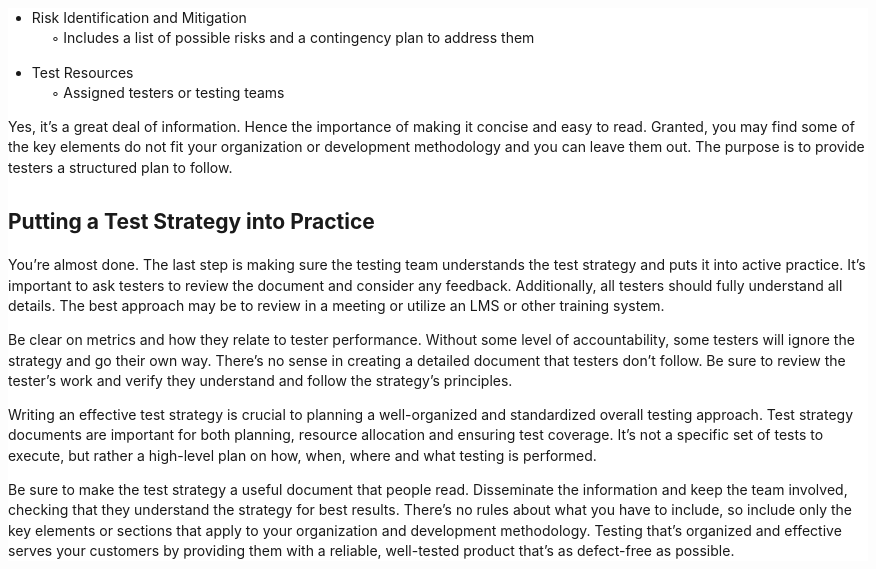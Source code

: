 -   Risk Identification and Mitigation  
         ◦ Includes a list of possible risks and a contingency plan to address them
    
-   Test Resources  
         ◦ Assigned testers or testing teams
    

Yes, it’s a great deal of information. Hence the importance of making it concise and easy to read. Granted, you may find some of the key elements do not fit your organization or development methodology and you can leave them out. The purpose is to provide testers a structured plan to follow.

## Putting a Test Strategy into Practice

You’re almost done. The last step is making sure the testing team understands the test strategy and puts it into active practice. It’s important to ask testers to review the document and consider any feedback. Additionally, all testers should fully understand all details. The best approach may be to review in a meeting or utilize an LMS or other training system.

Be clear on metrics and how they relate to tester performance. Without some level of accountability, some testers will ignore the strategy and go their own way. There’s no sense in creating a detailed document that testers don’t follow. Be sure to review the tester’s work and verify they understand and follow the strategy’s principles.

Writing an effective test strategy is crucial to planning a well-organized and standardized overall testing approach. Test strategy documents are important for both planning, resource allocation and ensuring test coverage. It’s not a specific set of tests to execute, but rather a high-level plan on how, when, where and what testing is performed.

Be sure to make the test strategy a useful document that people read. Disseminate the information and keep the team involved, checking that they understand the strategy for best results. There’s no rules about what you have to include, so include only the key elements or sections that apply to your organization and development methodology. Testing that’s organized and effective serves your customers by providing them with a reliable, well-tested product that’s as defect-free as possible.
